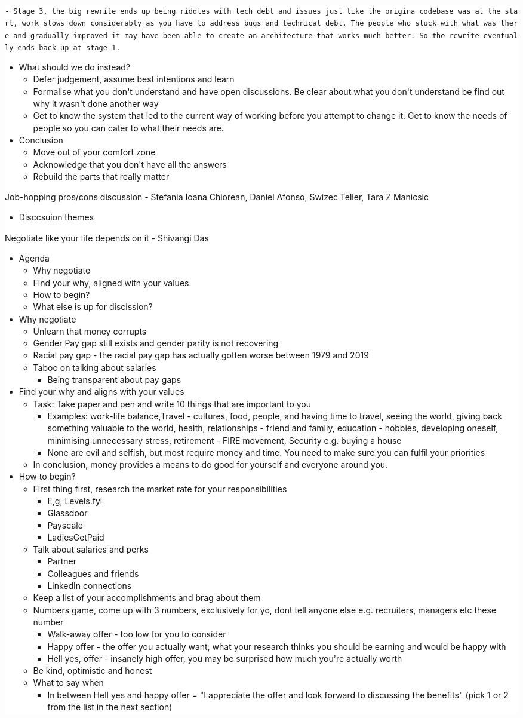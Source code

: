     - Stage 3, the big rewrite ends up being riddles with tech debt and issues just like the origina codebase was at the start, work slows down considerably as you have to address bugs and technical debt. The people who stuck with what was there and gradually improved it may have been able to create an architecture that works much better. So the rewrite eventually ends back up at stage 1.
- What should we do instead?
  - Defer judgement, assume best intentions and learn
  - Formalise what you don't understand and have open discussions. Be clear about what you don't understand be find out why it wasn't done another way
  - Get to know the system that led to the current way of working before you attempt to change it. Get to know the needs of people so you can cater to what their needs are.
- Conclusion
  - Move out of your comfort zone
  - Acknowledge that you don't have all the answers
  - Rebuild the parts that really matter

Job-hopping pros/cons discussion - Stefania Ioana Chiorean, Daniel Afonso, Swizec Teller, Tara Z Manicsic

- Disccsuion themes

Negotiate like your life depends on it - Shivangi Das

- Agenda
  - Why negotiate
  - Find your why, aligned with your values.
  - How to begin?
  - What else is up for discission?
- Why negotiate
  - Unlearn that money corrupts
  - Gender Pay gap still exists and gender parity is not recovering
  - Racial pay gap - the racial pay gap has actually gotten worse between 1979 and 2019
  - Taboo on talking about salaries
    - Being transparent about pay gaps
- Find your why and aligns with your values
  - Task: Take paper and pen and write 10 things that are important to you
    - Examples: work-life balance,Travel - cultures, food, people, and having time to travel, seeing the world, giving back something valuable to the world, health, relationships - friend and family, education - hobbies, developing oneself, minimising unnecessary stress, retirement - FIRE movement, Security e.g. buying a house
    - None are evil and selfish, but most require money and time. You need to make sure you can fulfil your priorities
  - In conclusion, money provides a means to do good for yourself and everyone around you.
- How to begin?
  - First thing first, research the market rate for your responsibilities
    - E,g, Levels.fyi
    - Glassdoor
    - Payscale
    - LadiesGetPaid
  - Talk about salaries and perks
    - Partner
    - Colleagues and friends
    - LinkedIn connections
  - Keep a list of your accomplishments and brag about them
  - Numbers game, come up with 3 numbers, exclusively for yo, dont tell anyone else e.g. recruiters, managers etc these number
    - Walk-away offer - too low for you to consider
    - Happy offer - the offer you actually want, what your research thinks you should be earning and would be happy with
    - Hell yes, offer - insanely high offer, you may be surprised how much you're actually worth
  - Be kind, optimistic and honest
  - What to say when
    - In between Hell yes and happy offer = "I appreciate the offer and look forward to discussing the benefits" (pick 1 or 2 from the list in the next section)